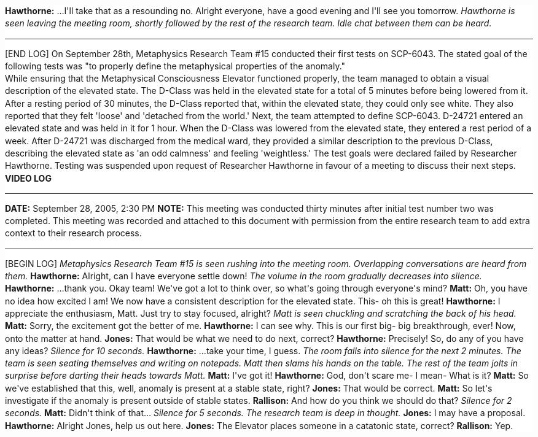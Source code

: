 **Hawthorne:** …I'll take that as a resounding no. Alright everyone, have a good evening and I'll see you tomorrow.
_Hawthorne is seen leaving the meeting room, shortly followed by the rest of the research team. Idle chat between them can be heard._
* * *
[END LOG]
On September 28th, Metaphysics Research Team #15 conducted their first tests on SCP-6043. The stated goal of the following tests was "to properly define the metaphysical properties of the anomaly."  
While ensuring that the Metaphysical Consciousness Elevator functioned properly, the team managed to obtain a visual description of the elevated state. The D-Class was held in the elevated state for a total of 5 minutes before being lowered from it. After a resting period of 30 minutes, the D-Class reported that, within the elevated state, they could only see white. They also reported that they felt 'loose' and 'detached from the world.'
Next, the team attempted to define SCP-6043. D-24721 entered an elevated state and was held in it for 1 hour. When the D-Class was lowered from the elevated state, they entered a rest period of a week. After D-24721 was discharged from the medical ward, they provided a similar description to the previous D-Class, describing the elevated state as 'an odd calmness' and feeling 'weightless.' The test goals were declared failed by Researcher Hawthorne.
Testing was suspended upon request of Researcher Hawthorne in favour of a meeting to discuss their next steps.
**VIDEO LOG**
* * *
**DATE:** September 28, 2005, 2:30 PM
**NOTE:** This meeting was conducted thirty minutes after initial test number two was completed. This meeting was recorded and attached to this document with permission from the entire research team to add extra context to their research process.
* * *
[BEGIN LOG]
_Metaphysics Research Team #15 is seen rushing into the meeting room. Overlapping conversations are heard from them._
**Hawthorne:** Alright, can I have everyone settle down!
_The volume in the room gradually decreases into silence._
**Hawthorne:** …thank you. Okay team! We've got a lot to think over, so what's going through everyone's mind?
**Matt:** Oh, you have no idea how excited I am! We now have a consistent description for the elevated state. This- oh this is great!
**Hawthorne:** I appreciate the enthusiasm, Matt. Just try to stay focused, alright?
_Matt is seen chuckling and scratching the back of his head._
**Matt:** Sorry, the excitement got the better of me.
**Hawthorne:** I can see why. This is our first big- big breakthrough, ever! Now, onto the matter at hand.
**Jones:** That would be what we need to do next, correct?
**Hawthorne:** Precisely! So, do any of you have any ideas?
_Silence for 10 seconds._
**Hawthorne:** …take your time, I guess.
_The room falls into silence for the next 2 minutes. The team is seen seating themselves and writing on notepads._
_Matt then slams his hands on the table. The rest of the team jolts in surprise before darting their heads towards Matt._
**Matt:** I've got it!
**Hawthorne:** God, don't scare me- I mean- What is it?
**Matt:** So we've established that this, well, anomaly is present at a stable state, right?
**Jones:** That would be correct.
**Matt:** So let's investigate if the anomaly is present outside of stable states.
**Rallison:** And how do you think we should do that?
_Silence for 2 seconds._
**Matt:** Didn't think of that…
_Silence for 5 seconds. The research team is deep in thought._
**Jones:** I may have a proposal.
**Hawthorne:** Alright Jones, help us out here.
**Jones:** The Elevator places someone in a catatonic state, correct?
**Rallison:** Yep.